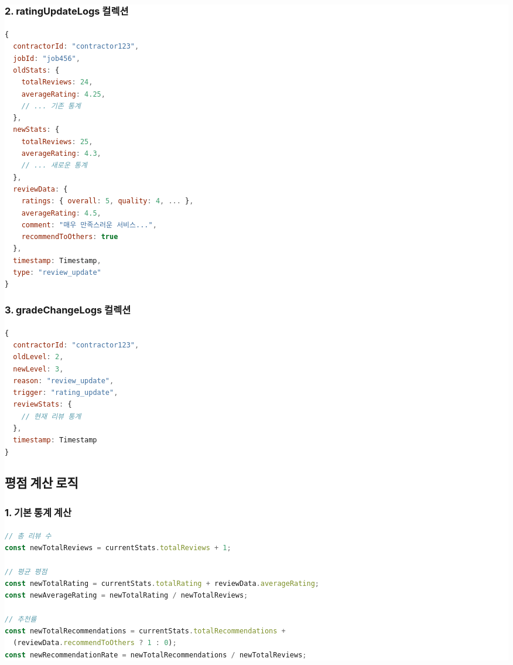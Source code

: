 ### 2. ratingUpdateLogs 컬렉션
```javascript
{
  contractorId: "contractor123",
  jobId: "job456",
  oldStats: {
    totalReviews: 24,
    averageRating: 4.25,
    // ... 기존 통계
  },
  newStats: {
    totalReviews: 25,
    averageRating: 4.3,
    // ... 새로운 통계
  },
  reviewData: {
    ratings: { overall: 5, quality: 4, ... },
    averageRating: 4.5,
    comment: "매우 만족스러운 서비스...",
    recommendToOthers: true
  },
  timestamp: Timestamp,
  type: "review_update"
}
```

### 3. gradeChangeLogs 컬렉션
```javascript
{
  contractorId: "contractor123",
  oldLevel: 2,
  newLevel: 3,
  reason: "review_update",
  trigger: "rating_update",
  reviewStats: {
    // 현재 리뷰 통계
  },
  timestamp: Timestamp
}
```

## 평점 계산 로직

### 1. 기본 통계 계산
```javascript
// 총 리뷰 수
const newTotalReviews = currentStats.totalReviews + 1;

// 평균 평점
const newTotalRating = currentStats.totalRating + reviewData.averageRating;
const newAverageRating = newTotalRating / newTotalReviews;

// 추천률
const newTotalRecommendations = currentStats.totalRecommendations + 
  (reviewData.recommendToOthers ? 1 : 0);
const newRecommendationRate = newTotalRecommendations / newTotalReviews;
```
